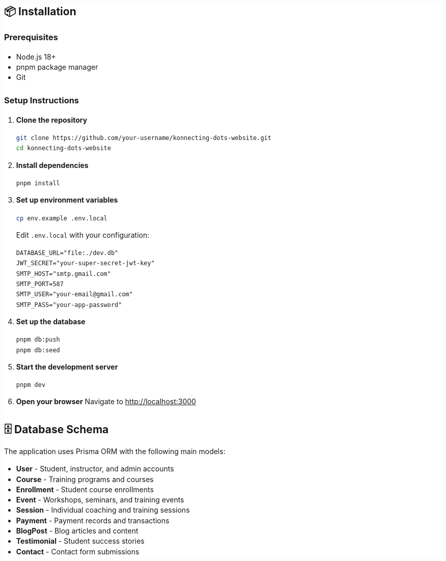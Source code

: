 ## 📦 Installation

### Prerequisites
- Node.js 18+ 
- pnpm package manager
- Git

### Setup Instructions

1. **Clone the repository**
   ```bash
   git clone https://github.com/your-username/konnecting-dots-website.git
   cd konnecting-dots-website
   ```

2. **Install dependencies**
   ```bash
   pnpm install
   ```

3. **Set up environment variables**
   ```bash
   cp env.example .env.local
   ```
   Edit `.env.local` with your configuration:
   ```env
   DATABASE_URL="file:./dev.db"
   JWT_SECRET="your-super-secret-jwt-key"
   SMTP_HOST="smtp.gmail.com"
   SMTP_PORT=587
   SMTP_USER="your-email@gmail.com"
   SMTP_PASS="your-app-password"
   ```

4. **Set up the database**
   ```bash
   pnpm db:push
   pnpm db:seed
   ```

5. **Start the development server**
   ```bash
   pnpm dev
   ```

6. **Open your browser**
   Navigate to [http://localhost:3000](http://localhost:3000)

## 🗄️ Database Schema

The application uses Prisma ORM with the following main models:

- **User** - Student, instructor, and admin accounts
- **Course** - Training programs and courses
- **Enrollment** - Student course enrollments
- **Event** - Workshops, seminars, and training events
- **Session** - Individual coaching and training sessions
- **Payment** - Payment records and transactions
- **BlogPost** - Blog articles and content
- **Testimonial** - Student success stories
- **Contact** - Contact form submissions
